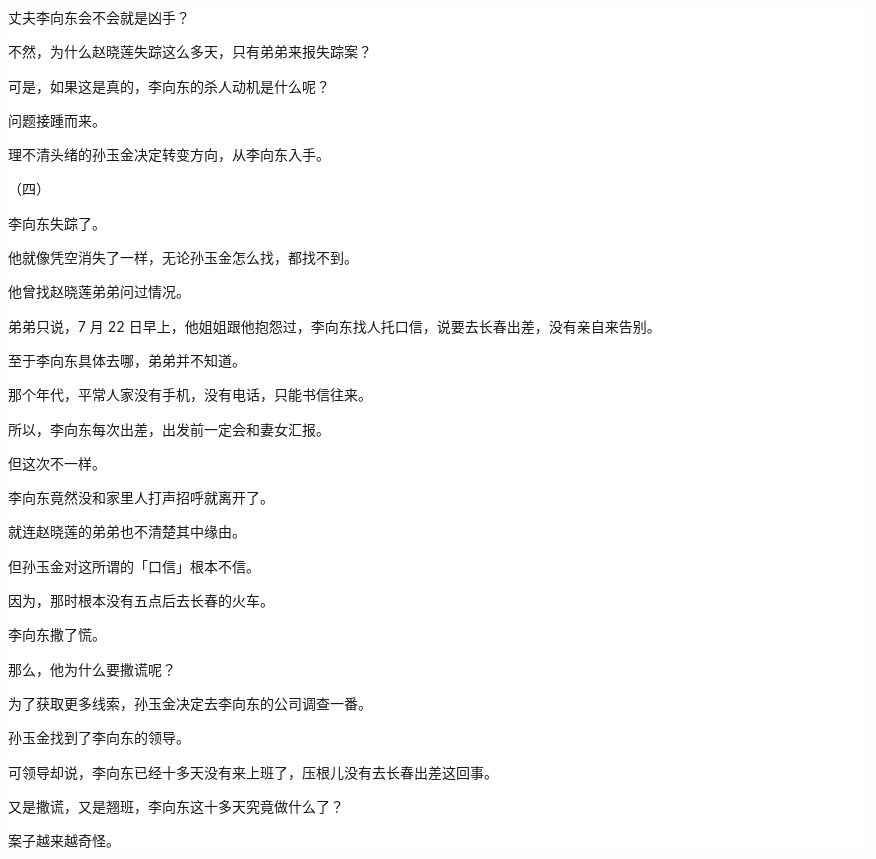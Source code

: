 丈夫李向东会不会就是凶手？


不然，为什么赵晓莲失踪这么多天，只有弟弟来报失踪案？


可是，如果这是真的，李向东的杀人动机是什么呢？


问题接踵而来。


理不清头绪的孙玉金决定转变方向，从李向东入手。


（四）


李向东失踪了。


他就像凭空消失了一样，无论孙玉金怎么找，都找不到。


他曾找赵晓莲弟弟问过情况。


弟弟只说，7 月 22 日早上，他姐姐跟他抱怨过，李向东找人托口信，说要去长春出差，没有亲自来告别。


至于李向东具体去哪，弟弟并不知道。


那个年代，平常人家没有手机，没有电话，只能书信往来。


所以，李向东每次出差，出发前一定会和妻女汇报。


但这次不一样。


李向东竟然没和家里人打声招呼就离开了。


就连赵晓莲的弟弟也不清楚其中缘由。


但孙玉金对这所谓的「口信」根本不信。


因为，那时根本没有五点后去长春的火车。


李向东撒了慌。


那么，他为什么要撒谎呢？


为了获取更多线索，孙玉金决定去李向东的公司调查一番。


孙玉金找到了李向东的领导。


可领导却说，李向东已经十多天没有来上班了，压根儿没有去长春出差这回事。


又是撒谎，又是翘班，李向东这十多天究竟做什么了？


案子越来越奇怪。
